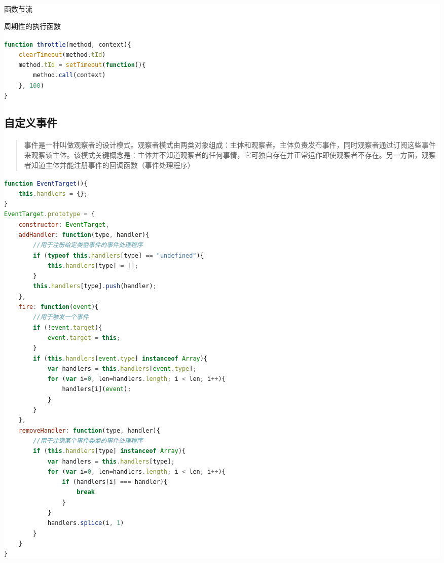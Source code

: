 函数节流

周期性的执行函数
```javascript
function throttle(method, context){
    clearTimeout(method.tId)
    method.tId = setTimeout(function(){
        method.call(context)
    }, 100)
}
```

## 自定义事件
> 事件是一种叫做观察者的设计模式。观察者模式由两类对象组成：主体和观察者。主体负责发布事件，同时观察者通过订阅这些事件来观察该主体。该模式关键概念是：主体并不知道观察者的任何事情，它可独自存在并正常运作即使观察者不存在。另一方面，观察者知道主体并能注册事件的回调函数（事件处理程序）

```javascript
function EventTarget(){
    this.handlers = {};
}
EventTarget.prototype = {
    constructor: EventTarget,
    addHandler: function(type, handler){
        //用于注册给定类型事件的事件处理程序
        if (typeof this.handlers[type] == "undefined"){
            this.handlers[type] = [];
        }
        this.handlers[type].push(handler);
    },
    fire: function(event){
        //用于触发一个事件
        if (!event.target){
            event.target = this;
        }
        if (this.handlers[event.type] instanceof Array){
            var handlers = this.handlers[event.type];
            for (var i=0, len=handlers.length; i < len; i++){
                handlers[i](event);
            }
        }
    },
    removeHandler: function(type, handler){
        //用于注销某个事件类型的事件处理程序
        if (this.handlers[type] instanceof Array){
            var handlers = this.handlers[type];
            for (var i=0, len=handlers.length; i < len; i++){
                if (handlers[i] === handler){
                    break
                }  
            }
            handlers.splice(i, 1)
        }
    }
}

```
